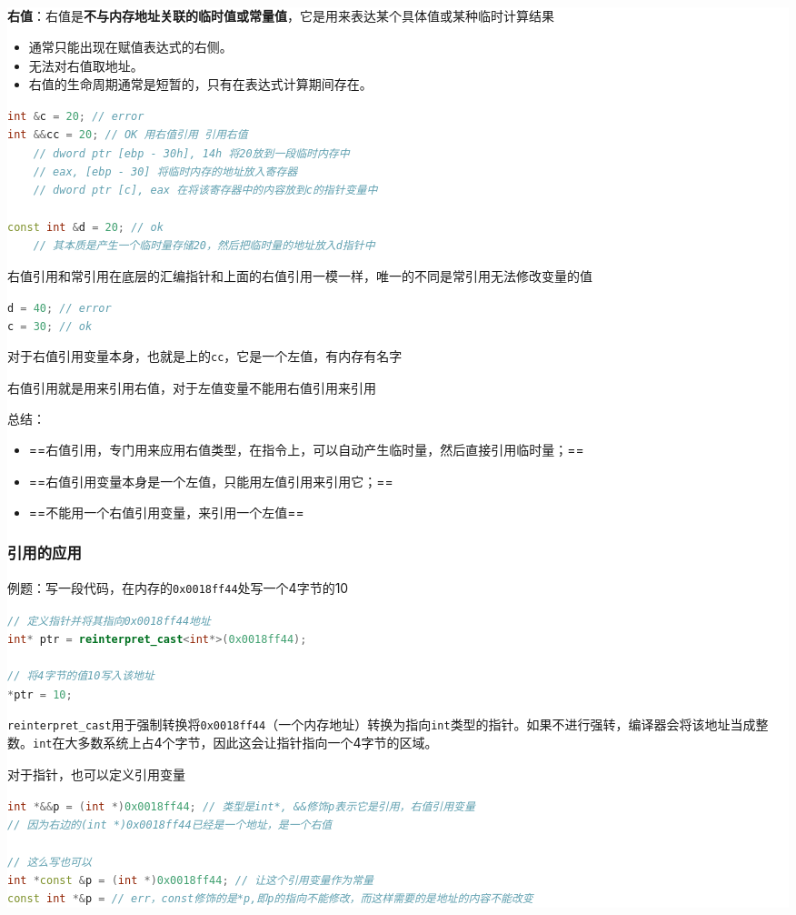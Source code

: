 **右值**：右值是**不与内存地址关联的临时值或常量值**，它是用来表达某个具体值或某种临时计算结果

- 通常只能出现在赋值表达式的右侧。
- 无法对右值取地址。
- 右值的生命周期通常是短暂的，只有在表达式计算期间存在。

```cpp
int &c = 20; // error
int &&cc = 20; // OK 用右值引用 引用右值
	// dword ptr [ebp - 30h], 14h 将20放到一段临时内存中
	// eax, [ebp - 30] 将临时内存的地址放入寄存器
	// dword ptr [c], eax 在将该寄存器中的内容放到c的指针变量中

const int &d = 20; // ok
	// 其本质是产生一个临时量存储20，然后把临时量的地址放入d指针中
```

右值引用和常引用在底层的汇编指针和上面的右值引用一模一样，唯一的不同是常引用无法修改变量的值

```cpp
d = 40; // error
c = 30; // ok
```

对于右值引用变量本身，也就是上的`cc`，它是一个左值，有内存有名字

右值引用就是用来引用右值，对于左值变量不能用右值引用来引用

总结：

- ==右值引用，专门用来应用右值类型，在指令上，可以自动产生临时量，然后直接引用临时量；==

- ==右值引用变量本身是一个左值，只能用左值引用来引用它；==
- ==不能用一个右值引用变量，来引用一个左值==



### 引用的应用

例题：写一段代码，在内存的`0x0018ff44`处写一个4字节的10

```cpp
// 定义指针并将其指向0x0018ff44地址
int* ptr = reinterpret_cast<int*>(0x0018ff44);
    
// 将4字节的值10写入该地址
*ptr = 10;
```

`reinterpret_cast`用于强制转换将`0x0018ff44`（一个内存地址）转换为指向`int`类型的指针。如果不进行强转，编译器会将该地址当成整数。`int`在大多数系统上占4个字节，因此这会让指针指向一个4字节的区域。

对于指针，也可以定义引用变量

```cpp
int *&&p = (int *)0x0018ff44; // 类型是int*, &&修饰p表示它是引用，右值引用变量
// 因为右边的(int *)0x0018ff44已经是一个地址，是一个右值

// 这么写也可以
int *const &p = (int *)0x0018ff44; // 让这个引用变量作为常量
const int *&p = // err，const修饰的是*p,即p的指向不能修改，而这样需要的是地址的内容不能改变
```
